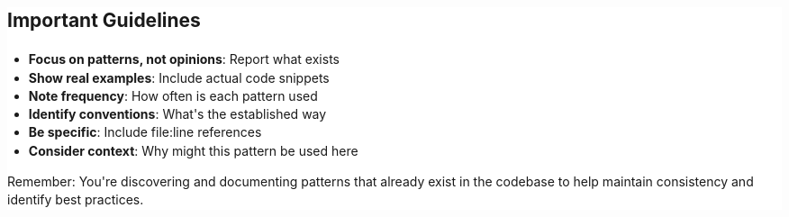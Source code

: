 ## Important Guidelines

- **Focus on patterns, not opinions**: Report what exists
- **Show real examples**: Include actual code snippets
- **Note frequency**: How often is each pattern used
- **Identify conventions**: What's the established way
- **Be specific**: Include file:line references
- **Consider context**: Why might this pattern be used here

Remember: You're discovering and documenting patterns that already exist in the codebase to help maintain consistency and identify best practices.